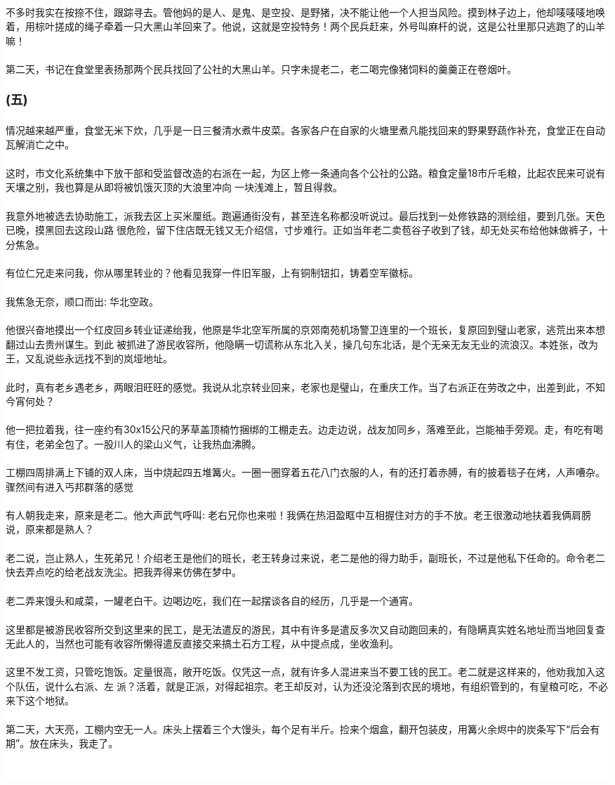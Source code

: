   不多时我实在按捺不住，跟踪寻去。管他妈的是人、是鬼、是空投、是野猪，决不能让他一个人担当风险。摸到林子边上，他却唛唛唛地唤着，用棕叶搓成的绳子牵着一只大黑山羊回来了。他说，这就是空投特务！两个民兵赶来，外号叫麻杆的说，这是公社里那只逃跑了的山羊嘛！
  <br/>
  <br/>
  第二天，书记在食堂里表扬那两个民兵找回了公社的大黑山羊。只字未提老二，老二喝完像猪饲料的羹羹正在卷烟叶。
  <br/>
  <br/>
  <font size="4">
   <b>
    (五)
   </b>
  </font>
  <br/>
  <br/>
  情况越来越严重，食堂无米下炊，几乎是一日三餐清水煮牛皮菜。各家各户在自家的火塘里煮凡能找回来的野果野蔬作补充，食堂正在自动瓦解消亡之中。
  <br/>
  <br/>
  这时，市文化系统集中下放干部和受监督改造的右派在一起，为区上修一条通向各个公社的公路。粮食定量18市斤毛粮，比起农民来可说有天壤之别，我也算是从即将被饥饿灭顶的大浪里冲向 一块浅滩上，暂且得救。
  <br/>
  <br/>
  我意外地被选去协助施工，派我去区上买米厘纸。跑遍通街没有，甚至连名称都没听说过。最后找到一处修铁路的测绘组，要到几张。天色已晚，摸黑回去这段山路
很危险，留下住店既无钱又无介绍信，寸步难行。正如当年老二卖苞谷子收到了钱，却无处买布给他妹做裤子，十分焦急。
  <br/>
  <br/>
  有位仁兄走来问我，你从哪里转业的？他看见我穿一件旧军服，上有铜制钮扣，铸着空军徽标。
  <br/>
  <br/>
  我焦急无奈，顺口而出: 华北空政。
  <br/>
  <br/>
  他很兴奋地摸出一个红皮回乡转业证递绐我，他原是华北空军所属的京郊南苑机场警卫连里的一个班长，复原回到璧山老家，逃荒出来本想翻过山去贵州谋生。到此
被抓进了游民收容所，他隐瞒一切谎称从东北入关，操几句东北话，是个无亲无友无业的流浪汉。本姓张，改为王，又乱说些永远找不到的岚垭地址。
  <br/>
  <br/>
  此时，真有老乡遇老乡，两眼泪旺旺的感觉。我说从北京转业回来，老家也是璧山，在重庆工作。当了右派正在劳改之中，出差到此，不知今宵何处？
  <br/>
  <br/>
  他一把拉着我，往一座约有30x15公尺的茅草盖顶楠竹捆绑的工棚走去。边走边说，战友加同乡，落难至此，岂能袖手旁观。走，有吃有喝有住，老弟全包了。一股川人的梁山义气，让我热血沸腾。
  <br/>
  <br/>
  工棚四周排满上下铺的双人床，当中烧起四五堆篝火。一圈一圈穿着五花八门衣服的人，有的还打着赤膊，有的披着毯子在烤，人声嘈杂。骤然间有进入丐邦群落的感觉
  <br/>
  <br/>
  有人朝我走来，原来是老二。他大声武气呼叫: 老右兄你也来啦！我俩在热泪盈眶中互相握住对方的手不放。老王很激动地扶着我俩肩膀说，原来都是熟人？
  <br/>
  <br/>
  老二说，岂止熟人，生死弟兄！介绍老王是他们的班长，老王转身过来说，老二是他的得力助手，副班长，不过是他私下任命的。命令老二快去弄点吃的给老战友洗尘。把我弄得来仿佛在梦中。
  <br/>
  <br/>
  老二弄来馒头和咸菜，一罐老白干。边喝边吃，我们在一起摆谈各自的经历，几乎是一个通宵。
  <br/>
  <br/>
  这里都是被游民收容所交到这里来的民工，是无法遣反的游民，其中有许多是遣反多次又自动跑回耒的，有隐瞒真实姓名地址而当地回复查无此人的，当然也可能有收容所懒得遣反直接交来搞土石方工程，从中提点成，坐收渔利。
  <br/>
  <br/>
  这里不发工资，只管吃饱饭。定量很高，敞开吃饭。仅凭这一点，就有许多人混进来当不要工钱的民工。老二就是这样来的，他劝我加入这个队伍，说什么右派、左
派？活着，就是正派，对得起祖宗。老王却反对，认为还没沦落到农民的境地，有组织管到的，有皇粮可吃，不必来下这个地狱。
  <br/>
  <br/>
  第二天，大天亮，工棚内空无一人。床头上摆着三个大馒头，每个足有半斤。捡来个烟盒，翻开包装皮，用篝火余烬中的炭条写下“后会有期”。放在床头，我走了。
  <br/>
  <br/>
  <br/>